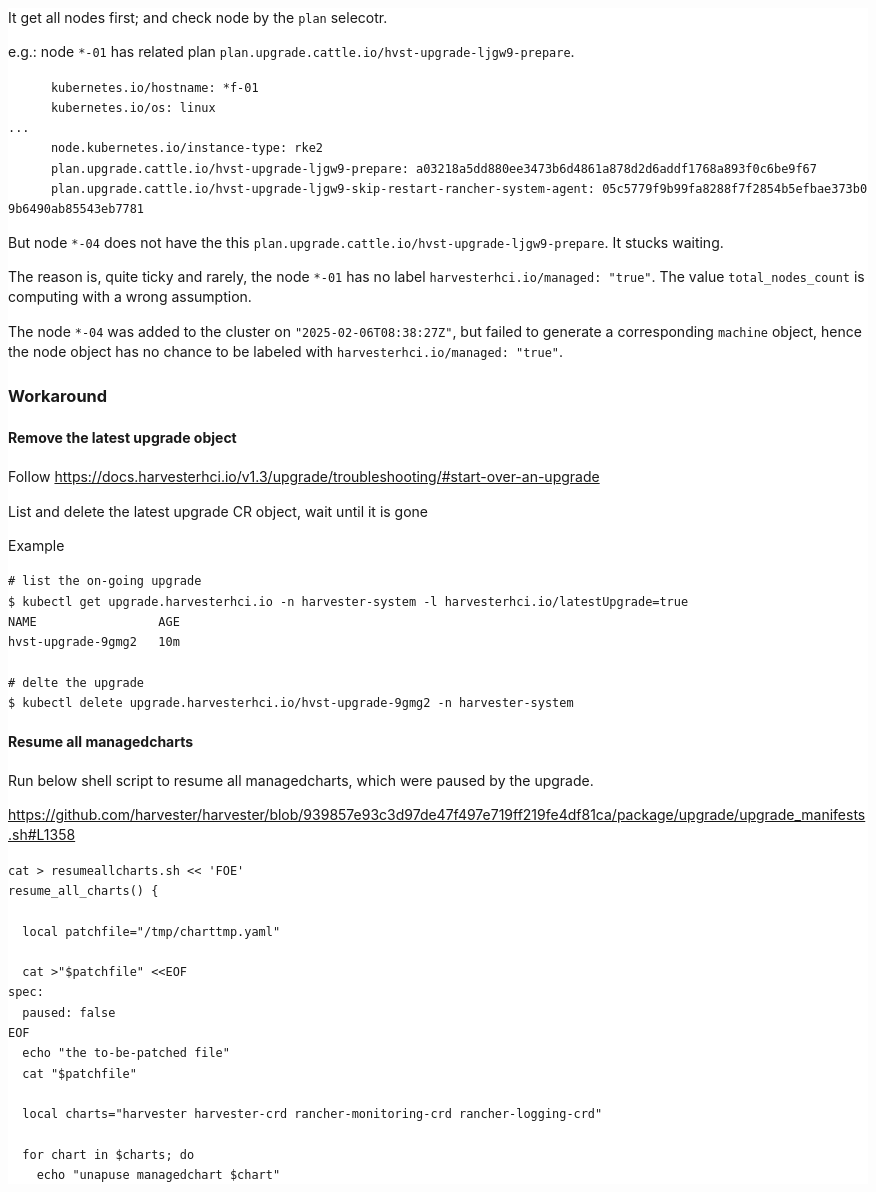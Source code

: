It get all nodes first; and check node by the `plan` selecotr.


e.g.: node `*-01` has related plan `plan.upgrade.cattle.io/hvst-upgrade-ljgw9-prepare`.

```
      kubernetes.io/hostname: *f-01
      kubernetes.io/os: linux
...
      node.kubernetes.io/instance-type: rke2
      plan.upgrade.cattle.io/hvst-upgrade-ljgw9-prepare: a03218a5dd880ee3473b6d4861a878d2d6addf1768a893f0c6be9f67
      plan.upgrade.cattle.io/hvst-upgrade-ljgw9-skip-restart-rancher-system-agent: 05c5779f9b99fa8288f7f2854b5efbae373b09b6490ab85543eb7781
```


But node `*-04` does not have the this `plan.upgrade.cattle.io/hvst-upgrade-ljgw9-prepare`. It stucks waiting.


The reason is, quite ticky and rarely, the node `*-01` has no label `harvesterhci.io/managed: "true"`. The value `total_nodes_count` is computing with a wrong assumption.

The node `*-04` was added to the cluster on `"2025-02-06T08:38:27Z"`, but failed to generate a corresponding `machine` object, hence the node object has no chance to be labeled with `harvesterhci.io/managed: "true"`.

### Workaround

#### Remove the latest upgrade object

Follow https://docs.harvesterhci.io/v1.3/upgrade/troubleshooting/#start-over-an-upgrade

List and delete the latest upgrade CR object, wait until it is gone

Example

```
# list the on-going upgrade
$ kubectl get upgrade.harvesterhci.io -n harvester-system -l harvesterhci.io/latestUpgrade=true
NAME                 AGE
hvst-upgrade-9gmg2   10m

# delte the upgrade
$ kubectl delete upgrade.harvesterhci.io/hvst-upgrade-9gmg2 -n harvester-system
```
#### Resume all managedcharts

Run below shell script to resume all managedcharts, which were paused by the upgrade.

https://github.com/harvester/harvester/blob/939857e93c3d97de47f497e719ff219fe4df81ca/package/upgrade/upgrade_manifests.sh#L1358

```
cat > resumeallcharts.sh << 'FOE'
resume_all_charts() {

  local patchfile="/tmp/charttmp.yaml"

  cat >"$patchfile" <<EOF
spec:
  paused: false
EOF
  echo "the to-be-patched file"
  cat "$patchfile"

  local charts="harvester harvester-crd rancher-monitoring-crd rancher-logging-crd"

  for chart in $charts; do
    echo "unapuse managedchart $chart"
```